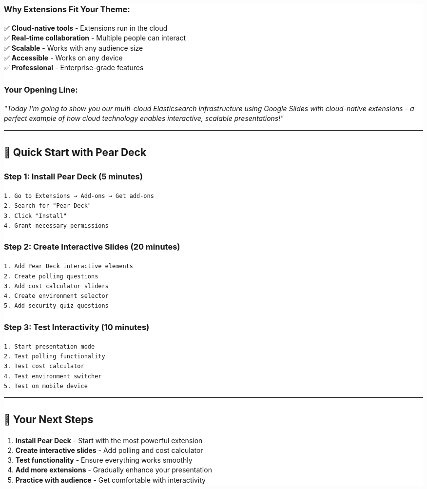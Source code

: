 ### **Why Extensions Fit Your Theme:**
✅ **Cloud-native tools** - Extensions run in the cloud  
✅ **Real-time collaboration** - Multiple people can interact  
✅ **Scalable** - Works with any audience size  
✅ **Accessible** - Works on any device  
✅ **Professional** - Enterprise-grade features  

### **Your Opening Line:**
*"Today I'm going to show you our multi-cloud Elasticsearch infrastructure using Google Slides with cloud-native extensions - a perfect example of how cloud technology enables interactive, scalable presentations!"*

---

## 🚀 **Quick Start with Pear Deck**

### **Step 1: Install Pear Deck (5 minutes)**
```
1. Go to Extensions → Add-ons → Get add-ons
2. Search for "Pear Deck"
3. Click "Install"
4. Grant necessary permissions
```

### **Step 2: Create Interactive Slides (20 minutes)**
```
1. Add Pear Deck interactive elements
2. Create polling questions
3. Add cost calculator sliders
4. Create environment selector
5. Add security quiz questions
```

### **Step 3: Test Interactivity (10 minutes)**
```
1. Start presentation mode
2. Test polling functionality
3. Test cost calculator
4. Test environment switcher
5. Test on mobile device
```

---

## 🎯 **Your Next Steps**

1. **Install Pear Deck** - Start with the most powerful extension
2. **Create interactive slides** - Add polling and cost calculator
3. **Test functionality** - Ensure everything works smoothly
4. **Add more extensions** - Gradually enhance your presentation
5. **Practice with audience** - Get comfortable with interactivity

